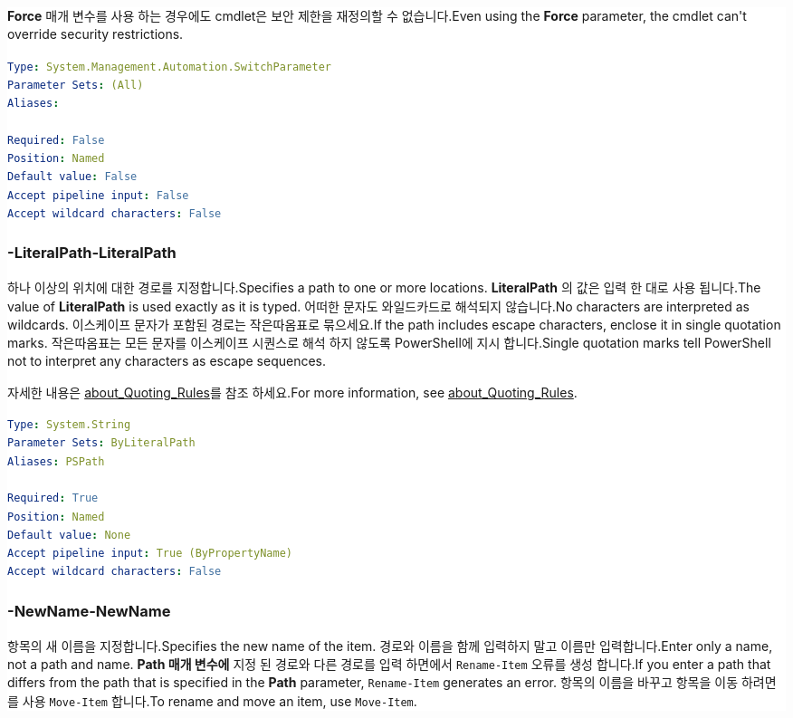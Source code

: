 <span data-ttu-id="bf78c-142">**Force** 매개 변수를 사용 하는 경우에도 cmdlet은 보안 제한을 재정의할 수 없습니다.</span><span class="sxs-lookup"><span data-stu-id="bf78c-142">Even using the **Force** parameter, the cmdlet can't override security restrictions.</span></span>

```yaml
Type: System.Management.Automation.SwitchParameter
Parameter Sets: (All)
Aliases:

Required: False
Position: Named
Default value: False
Accept pipeline input: False
Accept wildcard characters: False
```

### <span data-ttu-id="bf78c-143">-LiteralPath</span><span class="sxs-lookup"><span data-stu-id="bf78c-143">-LiteralPath</span></span>

<span data-ttu-id="bf78c-144">하나 이상의 위치에 대한 경로를 지정합니다.</span><span class="sxs-lookup"><span data-stu-id="bf78c-144">Specifies a path to one or more locations.</span></span> <span data-ttu-id="bf78c-145">**LiteralPath** 의 값은 입력 한 대로 사용 됩니다.</span><span class="sxs-lookup"><span data-stu-id="bf78c-145">The value of **LiteralPath** is used exactly as it is typed.</span></span> <span data-ttu-id="bf78c-146">어떠한 문자도 와일드카드로 해석되지 않습니다.</span><span class="sxs-lookup"><span data-stu-id="bf78c-146">No characters are interpreted as wildcards.</span></span> <span data-ttu-id="bf78c-147">이스케이프 문자가 포함된 경로는 작은따옴표로 묶으세요.</span><span class="sxs-lookup"><span data-stu-id="bf78c-147">If the path includes escape characters, enclose it in single quotation marks.</span></span> <span data-ttu-id="bf78c-148">작은따옴표는 모든 문자를 이스케이프 시퀀스로 해석 하지 않도록 PowerShell에 지시 합니다.</span><span class="sxs-lookup"><span data-stu-id="bf78c-148">Single quotation marks tell PowerShell not to interpret any characters as escape sequences.</span></span>

<span data-ttu-id="bf78c-149">자세한 내용은 [about_Quoting_Rules](../Microsoft.Powershell.Core/About/about_Quoting_Rules.md)를 참조 하세요.</span><span class="sxs-lookup"><span data-stu-id="bf78c-149">For more information, see [about_Quoting_Rules](../Microsoft.Powershell.Core/About/about_Quoting_Rules.md).</span></span>

```yaml
Type: System.String
Parameter Sets: ByLiteralPath
Aliases: PSPath

Required: True
Position: Named
Default value: None
Accept pipeline input: True (ByPropertyName)
Accept wildcard characters: False
```

### <span data-ttu-id="bf78c-150">-NewName</span><span class="sxs-lookup"><span data-stu-id="bf78c-150">-NewName</span></span>

<span data-ttu-id="bf78c-151">항목의 새 이름을 지정합니다.</span><span class="sxs-lookup"><span data-stu-id="bf78c-151">Specifies the new name of the item.</span></span> <span data-ttu-id="bf78c-152">경로와 이름을 함께 입력하지 말고 이름만 입력합니다.</span><span class="sxs-lookup"><span data-stu-id="bf78c-152">Enter only a name, not a path and name.</span></span> <span data-ttu-id="bf78c-153">**Path 매개 변수에** 지정 된 경로와 다른 경로를 입력 하면에서 `Rename-Item` 오류를 생성 합니다.</span><span class="sxs-lookup"><span data-stu-id="bf78c-153">If you enter a path that differs from the path that is specified in the **Path** parameter, `Rename-Item` generates an error.</span></span>
<span data-ttu-id="bf78c-154">항목의 이름을 바꾸고 항목을 이동 하려면를 사용 `Move-Item` 합니다.</span><span class="sxs-lookup"><span data-stu-id="bf78c-154">To rename and move an item, use `Move-Item`.</span></span>
